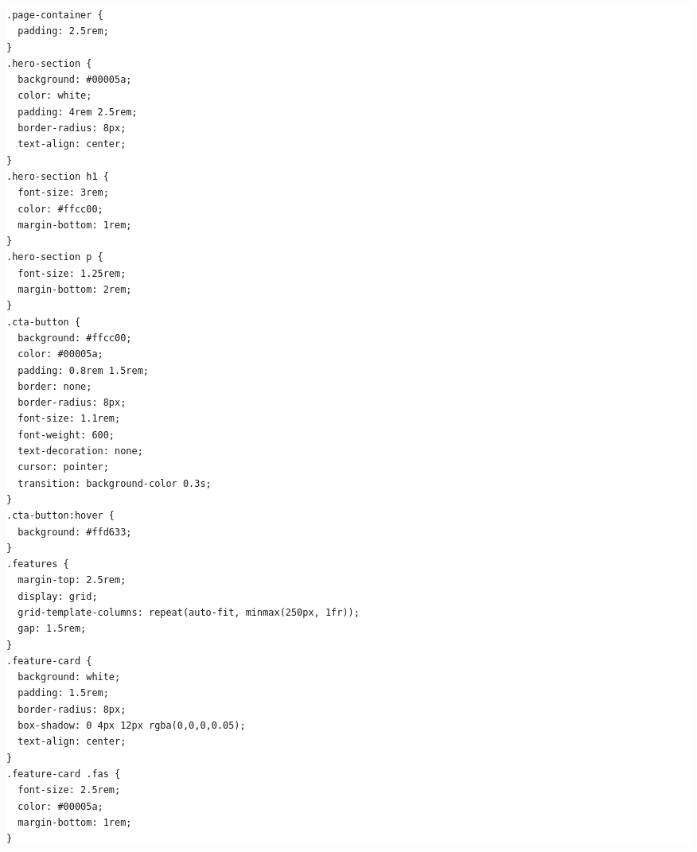     .page-container {
      padding: 2.5rem;
    }
    .hero-section {
      background: #00005a;
      color: white;
      padding: 4rem 2.5rem;
      border-radius: 8px;
      text-align: center;
    }
    .hero-section h1 {
      font-size: 3rem;
      color: #ffcc00;
      margin-bottom: 1rem;
    }
    .hero-section p {
      font-size: 1.25rem;
      margin-bottom: 2rem;
    }
    .cta-button {
      background: #ffcc00;
      color: #00005a;
      padding: 0.8rem 1.5rem;
      border: none;
      border-radius: 8px;
      font-size: 1.1rem;
      font-weight: 600;
      text-decoration: none;
      cursor: pointer;
      transition: background-color 0.3s;
    }
    .cta-button:hover {
      background: #ffd633;
    }
    .features {
      margin-top: 2.5rem;
      display: grid;
      grid-template-columns: repeat(auto-fit, minmax(250px, 1fr));
      gap: 1.5rem;
    }
    .feature-card {
      background: white;
      padding: 1.5rem;
      border-radius: 8px;
      box-shadow: 0 4px 12px rgba(0,0,0,0.05);
      text-align: center;
    }
    .feature-card .fas {
      font-size: 2.5rem;
      color: #00005a;
      margin-bottom: 1rem;
    }
